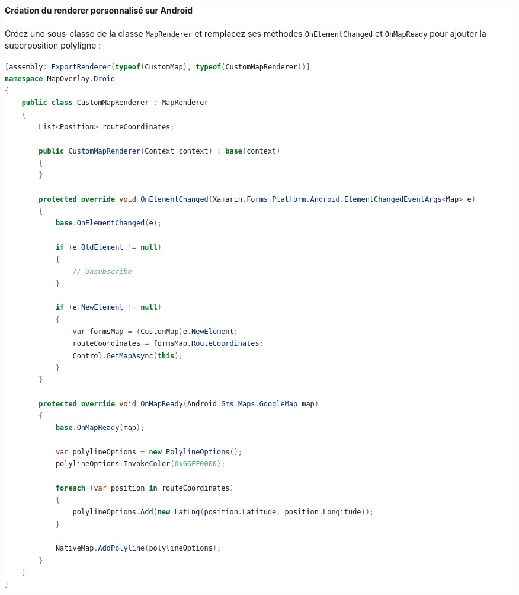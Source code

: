 #### <a name="creating-the-custom-renderer-on-android"></a>Création du renderer personnalisé sur Android

Créez une sous-classe de la classe `MapRenderer` et remplacez ses méthodes `OnElementChanged` et `OnMapReady` pour ajouter la superposition polyligne :

```csharp
[assembly: ExportRenderer(typeof(CustomMap), typeof(CustomMapRenderer))]
namespace MapOverlay.Droid
{
    public class CustomMapRenderer : MapRenderer
    {
        List<Position> routeCoordinates;

        public CustomMapRenderer(Context context) : base(context)
        {
        }

        protected override void OnElementChanged(Xamarin.Forms.Platform.Android.ElementChangedEventArgs<Map> e)
        {
            base.OnElementChanged(e);

            if (e.OldElement != null)
            {
                // Unsubscribe
            }

            if (e.NewElement != null)
            {
                var formsMap = (CustomMap)e.NewElement;
                routeCoordinates = formsMap.RouteCoordinates;
                Control.GetMapAsync(this);
            }
        }

        protected override void OnMapReady(Android.Gms.Maps.GoogleMap map)
        {
            base.OnMapReady(map);

            var polylineOptions = new PolylineOptions();
            polylineOptions.InvokeColor(0x66FF0000);

            foreach (var position in routeCoordinates)
            {
                polylineOptions.Add(new LatLng(position.Latitude, position.Longitude));
            }

            NativeMap.AddPolyline(polylineOptions);
        }
    }
}
```
